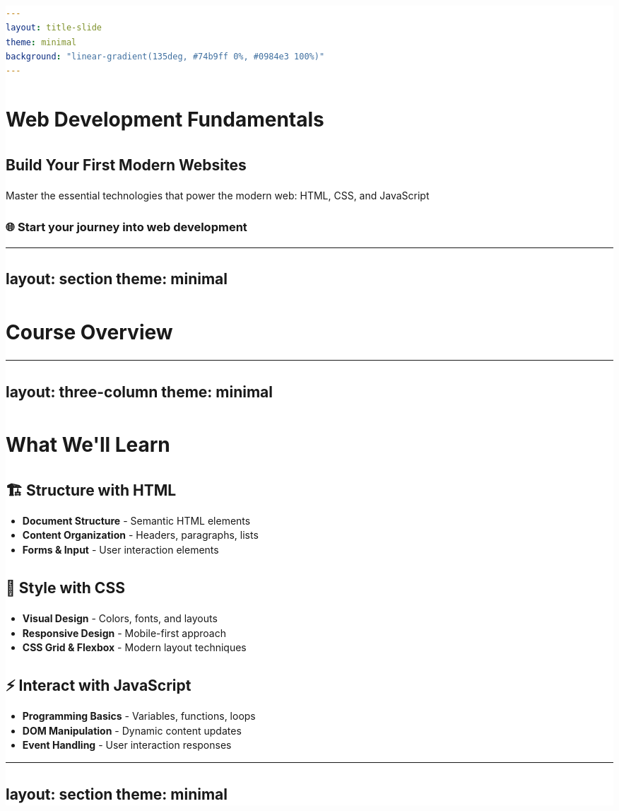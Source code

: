 ```yaml
---
layout: title-slide
theme: minimal
background: "linear-gradient(135deg, #74b9ff 0%, #0984e3 100%)"
---
```


# Web Development Fundamentals

## Build Your First Modern Websites

Master the essential technologies that power the modern web: HTML, CSS, and JavaScript

### 🌐 Start your journey into web development

---
layout: section
theme: minimal
---

# Course Overview

---
layout: three-column
theme: minimal
---

# What We'll Learn

## 🏗️ Structure with HTML
- **Document Structure** - Semantic HTML elements
- **Content Organization** - Headers, paragraphs, lists
- **Forms & Input** - User interaction elements

## 🎨 Style with CSS
- **Visual Design** - Colors, fonts, and layouts
- **Responsive Design** - Mobile-first approach
- **CSS Grid & Flexbox** - Modern layout techniques

## ⚡ Interact with JavaScript
- **Programming Basics** - Variables, functions, loops
- **DOM Manipulation** - Dynamic content updates
- **Event Handling** - User interaction responses

---
layout: section
theme: minimal
---
